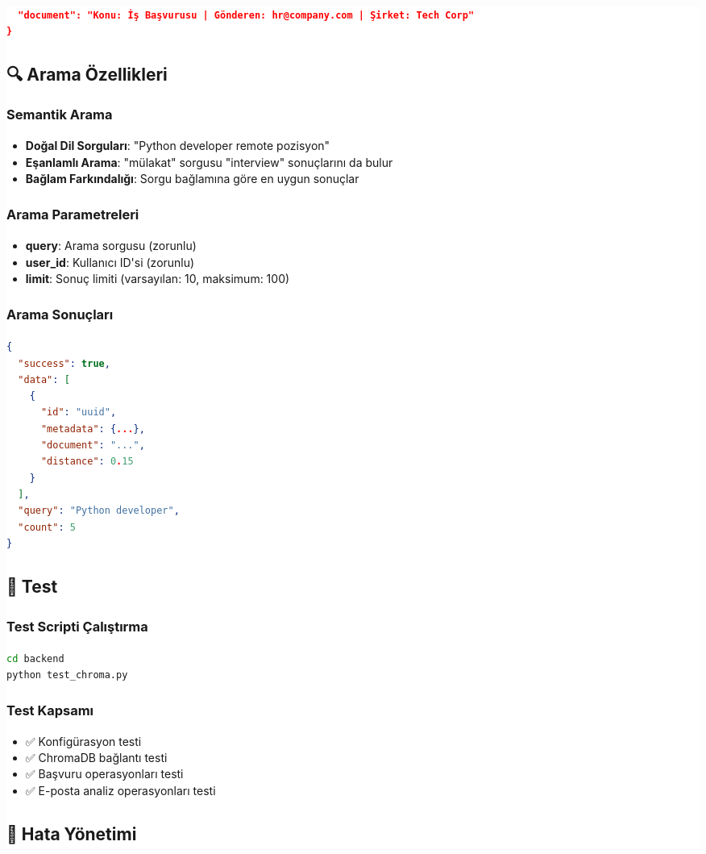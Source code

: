 ```json
  "document": "Konu: İş Başvurusu | Gönderen: hr@company.com | Şirket: Tech Corp"
}
```

## 🔍 Arama Özellikleri

### Semantik Arama
- **Doğal Dil Sorguları**: "Python developer remote pozisyon"
- **Eşanlamlı Arama**: "mülakat" sorgusu "interview" sonuçlarını da bulur
- **Bağlam Farkındalığı**: Sorgu bağlamına göre en uygun sonuçlar

### Arama Parametreleri
- **query**: Arama sorgusu (zorunlu)
- **user_id**: Kullanıcı ID'si (zorunlu)
- **limit**: Sonuç limiti (varsayılan: 10, maksimum: 100)

### Arama Sonuçları
```json
{
  "success": true,
  "data": [
    {
      "id": "uuid",
      "metadata": {...},
      "document": "...",
      "distance": 0.15
    }
  ],
  "query": "Python developer",
  "count": 5
}
```

## 🧪 Test

### Test Scripti Çalıştırma
```bash
cd backend
python test_chroma.py
```

### Test Kapsamı
- ✅ Konfigürasyon testi
- ✅ ChromaDB bağlantı testi
- ✅ Başvuru operasyonları testi
- ✅ E-posta analiz operasyonları testi

## 🚨 Hata Yönetimi
